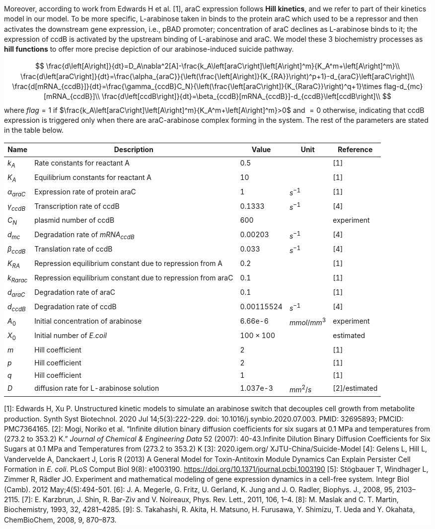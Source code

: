 Moreover, according to work from Edwards H et al. [1], araC expression follows **Hill kinetics**, and we refer to part of their kinetics model in our model. To be more specific, L-arabinose taken in binds to the protein araC which used to be a repressor and then activates the downstream gene expression, i.e., pBAD promoter; concentration of araC declines as L-arabinose binds to it; the expression of ccdB is activated by the upstream binding of L-arabinose and araC. We model these 3 biochemistry processes as **hill functions** to offer more precise depiction of our arabinose-induced suicide pathway.

$$
\frac{d\left[A\right]}{dt}=D_A\nabla^2[A]-\frac{k_A\left[araC\right]\left[A\right]^m}{K_A^m+\left[A\right]^m}\\
\frac{d\left[araC\right]}{dt}=\frac{\alpha_{araC}}{\left(\frac{\left[A\right]}{K_{RA}}\right)^p+1}-d_{araC}\left[araC\right]\\
\frac{d[mRNA_{ccdB}]}{dt}=\frac{\gamma_{ccdB}C_N}{\left(\frac{\left[araC\right]}{K_{RaraC}}\right)^q+1}\times flag-d_{mc}[mRNA_{ccdB}]\\
\frac{d\left[ccdB\right]}{dt}=\beta_{ccdB}[mRNA_{ccdB}]-d_{ccdB}\left[ccdB\right]\\
$$
where $flag = 1$ if $\frac{k_A\left[araC\right]\left[A\right]^m}{K_A^m+\left[A\right]^m}>0$ and $=0$ otherwise, indicating that ccdB expression is triggered only when there are araC-arabinose complex forming in the system. The rest of the parameters are stated in the table below.

| Name             | Description                                                 | Value           | Unit          | Reference     |
| ---------------- | ----------------------------------------------------------- | --------------- | ------------- | ------------- |
| $k_A$            | Rate constants for reactant A                               | 0.5             |               | [1]           |
| $K_A$            | Equilibrium constants for reactant A                        | 10              |               | [1]           |
| $\alpha_{araC}$  | Expression rate of protein araC                             | 1               | $s^{-1}$      | [1]           |
| $\gamma _{ccdB}$ | Transcription rate of ccdB                                  | 0.1333          | $s^{-1}$      | [4]           |
| $C_N$            | plasmid number of ccdB                                      | 600             |               | experiment    |
| $d_{mc}$         | Degradation rate of $mRNA_{ccdB}$                           | 0.00203         | $s^{-1}$      | [4]           |
| $\beta_{ccdB}$   | Translation rate of ccdB                                    | 0.033           | $s^{-1}$      | [4]           |
| $K_{RA}$         | Repression equilibrium constant due to repression from A    | 0.2             |               | [1]           |
| $k_{Rarac}$      | Repression equilibrium constant due to repression from araC | 0.1             |               | [1]           |
| $d_{araC}$       | Degradation rate of araC                                    | 0.1             |               | [1]           |
| $d_{ccdB}$       | Degradation rate of ccdB                                    | 0.00115524      | $s^{-1}$      | [4]           |
| $A_0$            | Initial concentration of arabinose                          | 6.66e-6         | $mmol/mm^{3}$ | experiment    |
| $X_0$            | Initial number of *E.coil*                                  | $100\times 100$ |               | estimated     |
| $m$              | Hill coefficient                                            | 2               |               | [1]           |
| $p$              | Hill coefficient                                            | 2               |               | [1]           |
| $q$              | Hill coefficient                                            | 1               |               | [1]           |
| $D$              | diffusion rate for L-arabinose solution                     | 1.037e-3        | $mm^2/s$      | [2]/estimated |


[1]: Edwards H, Xu P. Unstructured kinetic models to simulate an arabinose switch that decouples cell growth from metabolite production. Synth Syst Biotechnol. 2020 Jul 14;5(3):222-229. doi: 10.1016/j.synbio.2020.07.003. PMID: 32695893; PMCID: PMC7364165.
[2]: Mogi, Noriko et al. “Infinite dilution binary diffusion coefficients for six sugars at 0.1 MPa and temperatures from (273.2 to 353.2) K.” *Journal of Chemical & Engineering Data* 52 (2007): 40-43.Infinite Dilution Binary Diffusion Coefficients for Six Sugars at 0.1 MPa and Temperatures from (273.2 to 353.2) K
[3]: 2020.igem.org/ XJTU-China/Suicide-Model
[4]: Gelens L, Hill L, Vandervelde A, Danckaert J, Loris R (2013) A General Model for Toxin-Antitoxin Module Dynamics Can Explain Persister Cell Formation in *E. coli*. PLoS Comput Biol 9(8): e1003190. https://doi.org/10.1371/journal.pcbi.1003190
[5]: Stögbauer T, Windhager L, Zimmer R, Rädler JO. Experiment and mathematical modeling of gene expression dynamics in a cell-free system. Integr Biol (Camb). 2012 May;4(5):494-501.
[6]: J. A. Megerle, G. Fritz, U. Gerland, K. Jung and J. O. Radler, Biophys. J., 2008, 95, 2103–2115.
[7]: E. Karzbrun, J. Shin, R. Bar-Ziv and V. Noireaux, Phys. Rev. Lett., 2011, 106, 1–4.
[8]: M. Maslak and C. T. Martin, Biochemistry, 1993, 32, 4281–4285.
[9]: S. Takahashi, R. Akita, H. Matsuno, H. Furusawa, Y. Shimizu, T. Ueda and Y. Okahata, ChemBioChem, 2008, 9, 870–873.